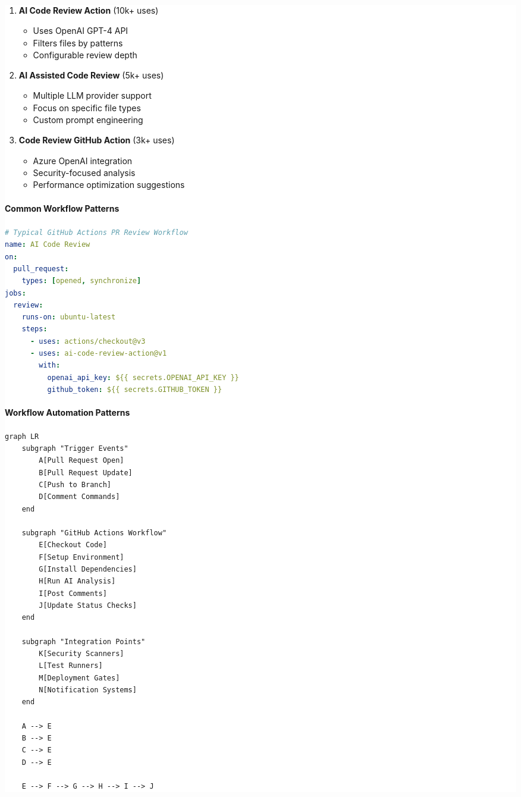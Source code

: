 1. **AI Code Review Action** (10k+ uses)
   - Uses OpenAI GPT-4 API
   - Filters files by patterns
   - Configurable review depth

2. **AI Assisted Code Review** (5k+ uses)
   - Multiple LLM provider support
   - Focus on specific file types
   - Custom prompt engineering

3. **Code Review GitHub Action** (3k+ uses)
   - Azure OpenAI integration
   - Security-focused analysis
   - Performance optimization suggestions

#### Common Workflow Patterns
```yaml
# Typical GitHub Actions PR Review Workflow
name: AI Code Review
on:
  pull_request:
    types: [opened, synchronize]
jobs:
  review:
    runs-on: ubuntu-latest
    steps:
      - uses: actions/checkout@v3
      - uses: ai-code-review-action@v1
        with:
          openai_api_key: ${{ secrets.OPENAI_API_KEY }}
          github_token: ${{ secrets.GITHUB_TOKEN }}
```

#### Workflow Automation Patterns

```mermaid
graph LR
    subgraph "Trigger Events"
        A[Pull Request Open]
        B[Pull Request Update]
        C[Push to Branch]
        D[Comment Commands]
    end
    
    subgraph "GitHub Actions Workflow"
        E[Checkout Code]
        F[Setup Environment]
        G[Install Dependencies]
        H[Run AI Analysis]
        I[Post Comments]
        J[Update Status Checks]
    end
    
    subgraph "Integration Points"
        K[Security Scanners]
        L[Test Runners]
        M[Deployment Gates]
        N[Notification Systems]
    end
    
    A --> E
    B --> E
    C --> E
    D --> E
    
    E --> F --> G --> H --> I --> J
```